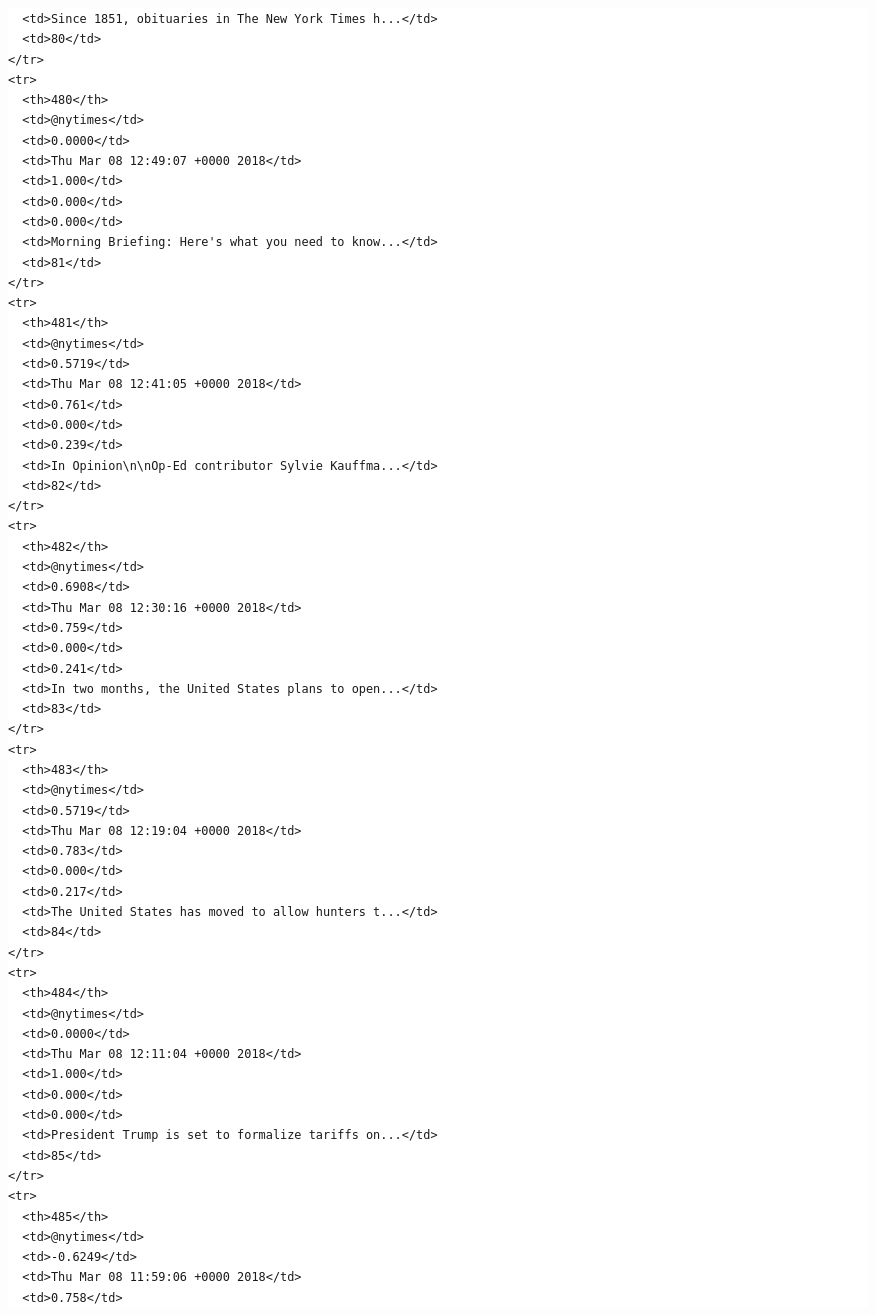       <td>Since 1851, obituaries in The New York Times h...</td>
      <td>80</td>
    </tr>
    <tr>
      <th>480</th>
      <td>@nytimes</td>
      <td>0.0000</td>
      <td>Thu Mar 08 12:49:07 +0000 2018</td>
      <td>1.000</td>
      <td>0.000</td>
      <td>0.000</td>
      <td>Morning Briefing: Here's what you need to know...</td>
      <td>81</td>
    </tr>
    <tr>
      <th>481</th>
      <td>@nytimes</td>
      <td>0.5719</td>
      <td>Thu Mar 08 12:41:05 +0000 2018</td>
      <td>0.761</td>
      <td>0.000</td>
      <td>0.239</td>
      <td>In Opinion\n\nOp-Ed contributor Sylvie Kauffma...</td>
      <td>82</td>
    </tr>
    <tr>
      <th>482</th>
      <td>@nytimes</td>
      <td>0.6908</td>
      <td>Thu Mar 08 12:30:16 +0000 2018</td>
      <td>0.759</td>
      <td>0.000</td>
      <td>0.241</td>
      <td>In two months, the United States plans to open...</td>
      <td>83</td>
    </tr>
    <tr>
      <th>483</th>
      <td>@nytimes</td>
      <td>0.5719</td>
      <td>Thu Mar 08 12:19:04 +0000 2018</td>
      <td>0.783</td>
      <td>0.000</td>
      <td>0.217</td>
      <td>The United States has moved to allow hunters t...</td>
      <td>84</td>
    </tr>
    <tr>
      <th>484</th>
      <td>@nytimes</td>
      <td>0.0000</td>
      <td>Thu Mar 08 12:11:04 +0000 2018</td>
      <td>1.000</td>
      <td>0.000</td>
      <td>0.000</td>
      <td>President Trump is set to formalize tariffs on...</td>
      <td>85</td>
    </tr>
    <tr>
      <th>485</th>
      <td>@nytimes</td>
      <td>-0.6249</td>
      <td>Thu Mar 08 11:59:06 +0000 2018</td>
      <td>0.758</td>
